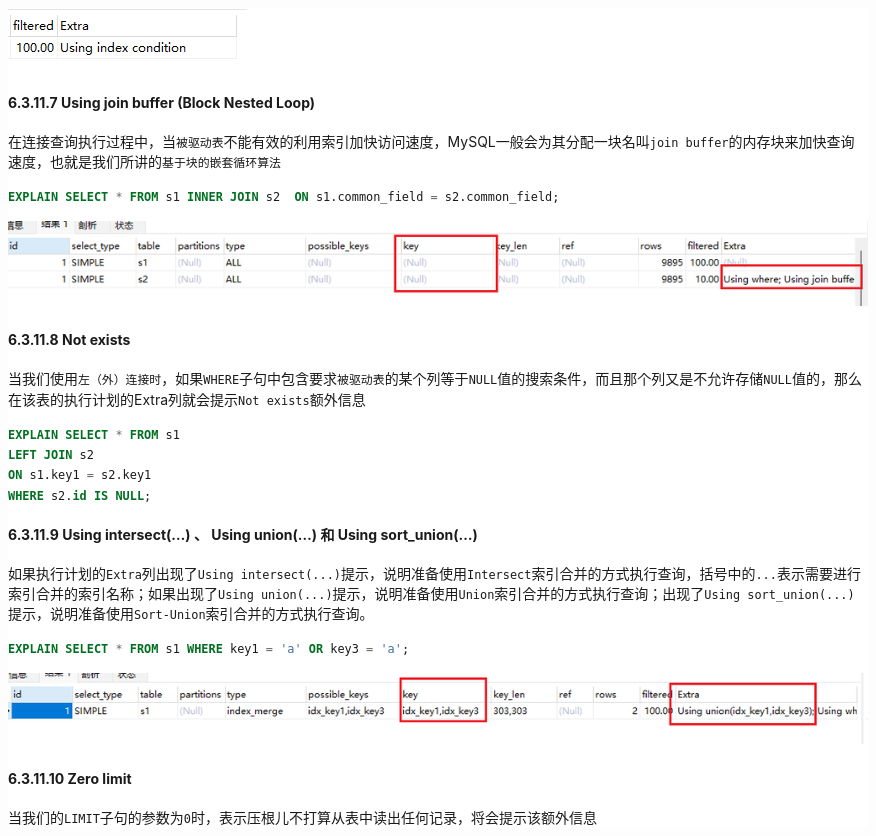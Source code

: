 ![image-20221022214215345](img.assets\image-20221022214215345.png)



#### 6.3.11.7 Using join buffer (Block Nested Loop)

在连接查询执行过程中，当`被驱动表`不能有效的利用索引加快访问速度，MySQL一般会为其分配一块名叫`join buffer`的内存块来加快查询速度，也就是我们所讲的`基于块的嵌套循环算法`

```sql
EXPLAIN SELECT * FROM s1 INNER JOIN s2  ON s1.common_field = s2.common_field;
```

![image-20221022214628139](img.assets\image-20221022214628139.png)

#### 6.3.11.8 Not exists

当我们使用`左（外）连接时`，如果`WHERE`子句中包含要求`被驱动表`的某个列等于`NULL`值的搜索条件，而且那个列又是不允许存储`NULL`值的，那么在该表的执行计划的Extra列就会提示`Not exists`额外信息

```sql
EXPLAIN SELECT * FROM s1 
LEFT JOIN s2 
ON s1.key1 = s2.key1 
WHERE s2.id IS NULL;
```



#### 6.3.11.9 Using intersect(…) 、 Using union(…) 和 Using sort_union(…)

如果执行计划的`Extra`列出现了`Using intersect(...)`提示，说明准备使用`Intersect`索引合并的方式执行查询，括号中的`...`表示需要进行索引合并的索引名称；如果出现了`Using union(...)`提示，说明准备使用`Union`索引合并的方式执行查询；出现了`Using sort_union(...)`提示，说明准备使用`Sort-Union`索引合并的方式执行查询。

```sql
EXPLAIN SELECT * FROM s1 WHERE key1 = 'a' OR key3 = 'a';
```

![image-20221022214815249](img.assets\image-20221022214815249.png)



#### 6.3.11.10 Zero limit

当我们的`LIMIT`子句的参数为`0`时，表示压根儿不打算从表中读出任何记录，将会提示该额外信息
